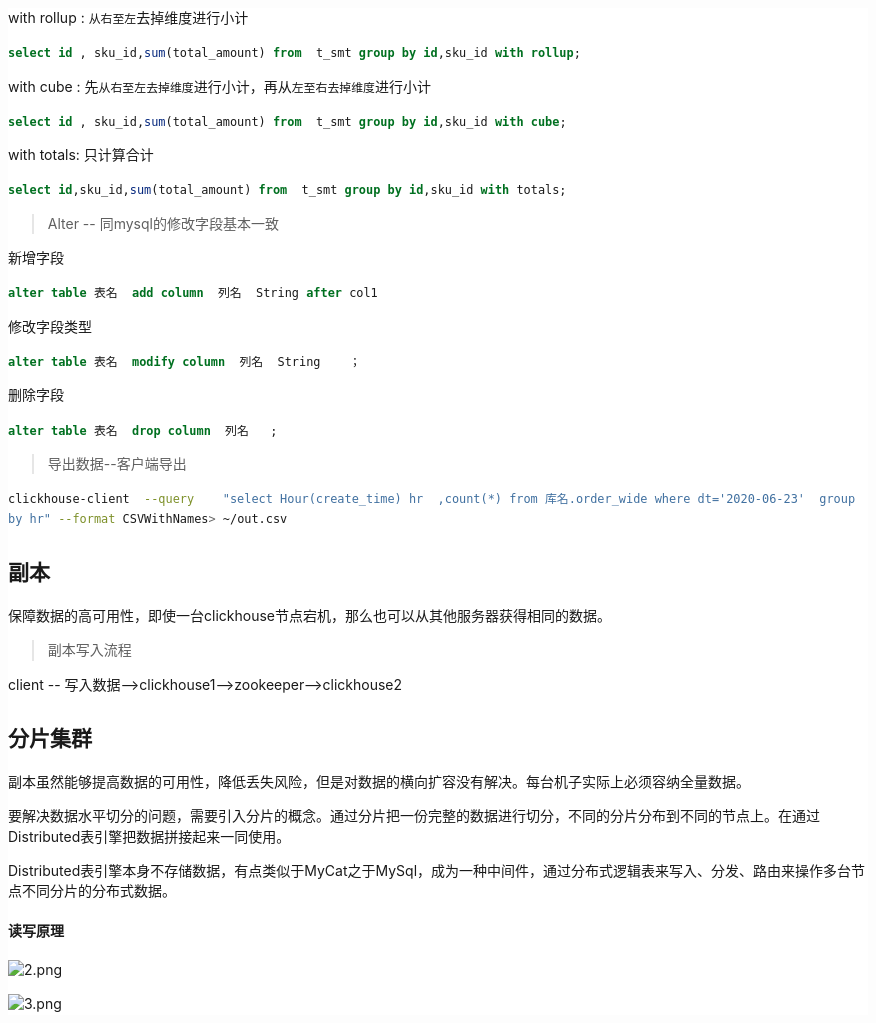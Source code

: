 with rollup : `从右至左`去掉维度进行小计
```sql
select id , sku_id,sum(total_amount) from  t_smt group by id,sku_id with rollup;
```
 with cube : 先`从右至左去掉维度`进行小计，再从`左至右去掉维度`进行小计
 ```sql
 select id , sku_id,sum(total_amount) from  t_smt group by id,sku_id with cube;
 ```
 with totals: 只计算合计
 ```sql
 select id,sku_id,sum(total_amount) from  t_smt group by id,sku_id with totals;
 ```
>Alter -- 同mysql的修改字段基本一致

新增字段
```sql
alter table 表名  add column  列名  String after col1
```
修改字段类型
```sql
alter table 表名  modify column  列名  String    ；
```
删除字段
```sql
alter table 表名  drop column  列名   ;
```
>导出数据--客户端导出
```bash
clickhouse-client  --query    "select Hour(create_time) hr  ,count(*) from 库名.order_wide where dt='2020-06-23'  group by hr" --format CSVWithNames> ~/out.csv
```
## 副本
保障数据的高可用性，即使一台clickhouse节点宕机，那么也可以从其他服务器获得相同的数据。
>副本写入流程

client -- 写入数据-->clickhouse1-->zookeeper-->clickhouse2

## 分片集群
副本虽然能够提高数据的可用性，降低丢失风险，但是对数据的横向扩容没有解决。每台机子实际上必须容纳全量数据。

要解决数据水平切分的问题，需要引入分片的概念。通过分片把一份完整的数据进行切分，不同的分片分布到不同的节点上。在通过Distributed表引擎把数据拼接起来一同使用。

Distributed表引擎本身不存储数据，有点类似于MyCat之于MySql，成为一种中间件，通过分布式逻辑表来写入、分发、路由来操作多台节点不同分片的分布式数据。

#### 读写原理
![2.png](https://i.loli.net/2020/06/30/7jLgmirYvOfVM4G.png)

![3.png](https://i.loli.net/2020/06/30/1zfaDIwJnGL2tgo.png)